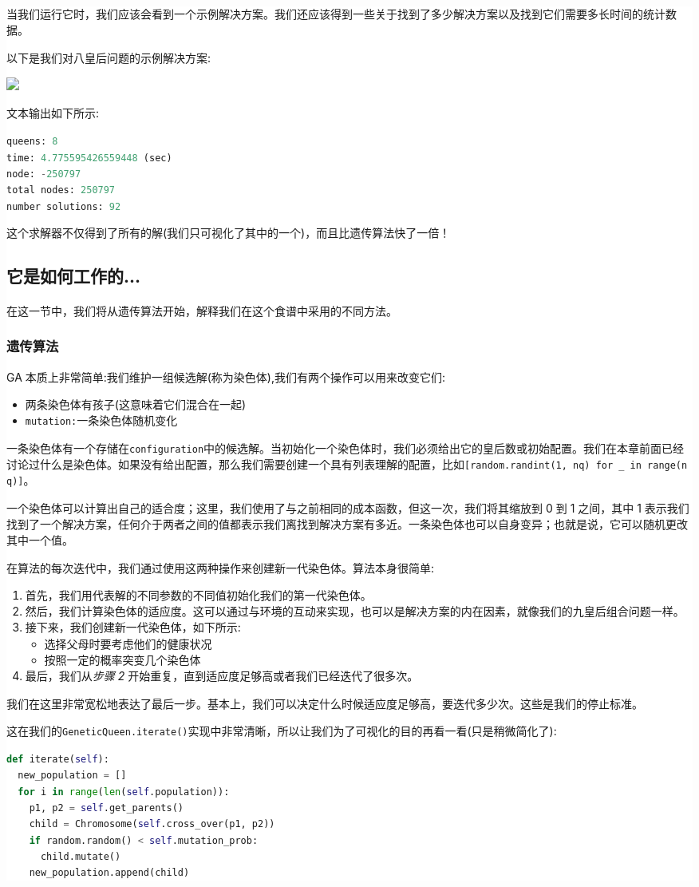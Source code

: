 当我们运行它时，我们应该会看到一个示例解决方案。我们还应该得到一些关于找到了多少解决方案以及找到它们需要多长时间的统计数据。

以下是我们对八皇后问题的示例解决方案:

![](assets/adf9eaae-ec96-44ba-aa1f-6f99090ae6a4.png)

文本输出如下所示:

```py
queens: 8
time: 4.775595426559448 (sec)
node: -250797
total nodes: 250797
number solutions: 92
```

这个求解器不仅得到了所有的解(我们只可视化了其中的一个)，而且比遗传算法快了一倍！

## 它是如何工作的...

在这一节中，我们将从遗传算法开始，解释我们在这个食谱中采用的不同方法。

### 遗传算法

GA 本质上非常简单:我们维护一组候选解(称为染色体),我们有两个操作可以用来改变它们:

*   两条染色体有孩子(这意味着它们混合在一起)
*   `mutation:`一条染色体随机变化

一条染色体有一个存储在`configuration`中的候选解。当初始化一个染色体时，我们必须给出它的皇后数或初始配置。我们在本章前面已经讨论过什么是染色体。如果没有给出配置，那么我们需要创建一个具有列表理解的配置，比如`[random.randint(1, nq) for _ in range(nq)]`。

一个染色体可以计算出自己的适合度；这里，我们使用了与之前相同的成本函数，但这一次，我们将其缩放到 0 到 1 之间，其中 1 表示我们找到了一个解决方案，任何介于两者之间的值都表示我们离找到解决方案有多近。一条染色体也可以自身变异；也就是说，它可以随机更改其中一个值。

在算法的每次迭代中，我们通过使用这两种操作来创建新一代染色体。算法本身很简单:

1.  首先，我们用代表解的不同参数的不同值初始化我们的第一代染色体。
2.  然后，我们计算染色体的适应度。这可以通过与环境的互动来实现，也可以是解决方案的内在因素，就像我们的九皇后组合问题一样。
3.  接下来，我们创建新一代染色体，如下所示:
    *   选择父母时要考虑他们的健康状况
    *   按照一定的概率突变几个染色体
4.  最后，我们从*步骤 2* 开始重复，直到适应度足够高或者我们已经迭代了很多次。

我们在这里非常宽松地表达了最后一步。基本上，我们可以决定什么时候适应度足够高，要迭代多少次。这些是我们的停止标准。

这在我们的`GeneticQueen.iterate()`实现中非常清晰，所以让我们为了可视化的目的再看一看(只是稍微简化了):

```py
def iterate(self):
  new_population = []
  for i in range(len(self.population)):
    p1, p2 = self.get_parents()
    child = Chromosome(self.cross_over(p1, p2))
    if random.random() < self.mutation_prob:
      child.mutate()
    new_population.append(child)
```
